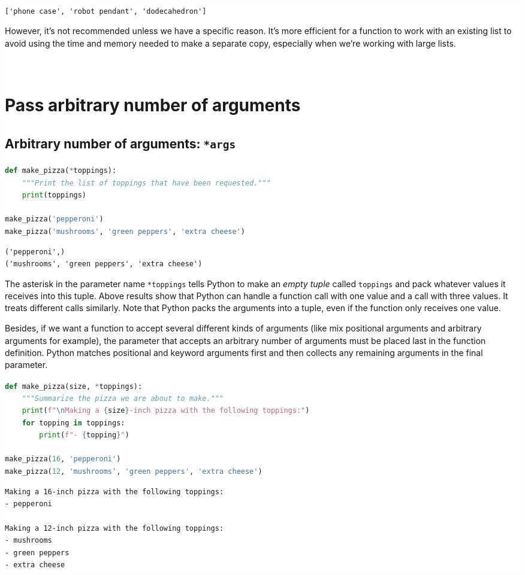    ['phone case', 'robot pendant', 'dodecahedron']

However, it’s not recommended unless we have a specific reason. It’s more efficient for a function to work with an existing list to avoid using the time and memory needed to make a separate copy, especially when we’re working with large lists.

<br>

# Pass arbitrary number of arguments

## Arbitrary number of arguments: `*args`


```python
def make_pizza(*toppings):
    """Print the list of toppings that have been requested."""
    print(toppings)
 
make_pizza('pepperoni')
make_pizza('mushrooms', 'green peppers', 'extra cheese')
```

    ('pepperoni',)
    ('mushrooms', 'green peppers', 'extra cheese')

The asterisk in the parameter name `*toppings` tells Python to make an <i class="term">empty tuple</i> called `toppings` and pack whatever values it receives into this tuple. Above results show that Python can handle a function call with one value and a call with three values. It treats different calls similarly. Note that Python packs the arguments into a tuple, even if the function only receives one value.

Besides, if we want a function to accept several different kinds of arguments (like mix positional arguments and arbitrary arguments for example), the parameter that accepts an arbitrary number of arguments must be placed last in the function definition. Python matches positional and keyword arguments first and then collects any remaining arguments in the final parameter.


```python
def make_pizza(size, *toppings): 
    """Summarize the pizza we are about to make."""
    print(f"\nMaking a {size}-inch pizza with the following toppings:") 
    for topping in toppings: 
        print(f"- {topping}") 
 
make_pizza(16, 'pepperoni') 
make_pizza(12, 'mushrooms', 'green peppers', 'extra cheese')
```


    Making a 16-inch pizza with the following toppings:
    - pepperoni
    
    Making a 12-inch pizza with the following toppings:
    - mushrooms
    - green peppers
    - extra cheese


[^1]: [Python Crash Course: A Hands-on, Project-based Introduction to Programming (Second Edition)](https://khwarizmi.org/wp-content/uploads/2021/04/Eric_Matthes_Python_Crash_Course_A_Hands.pdf), Eric Matthes, pp. 129-156.
[^2]: [Explore Python Module, Class, and Function by `help` Function, `__doc__` Attribute, and `dir` Function - WHAT A STARRY NIGHT~](https://helloworld-1017.github.io/2024-08-05/16-41-24.html#docstrings).
[^3]: [PEP 8: Maximum Line Length – Style Guide for Python Code \| peps.python.org](https://peps.python.org/pep-0008/#maximum-line-length).